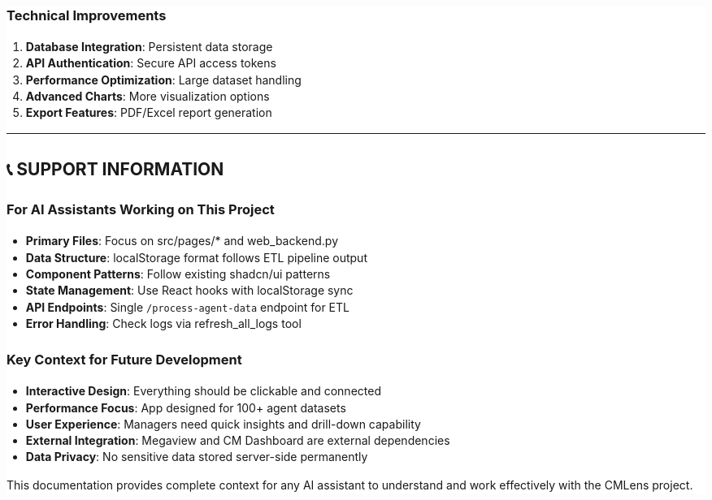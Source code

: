 ### Technical Improvements
1. **Database Integration**: Persistent data storage
2. **API Authentication**: Secure API access tokens
3. **Performance Optimization**: Large dataset handling
4. **Advanced Charts**: More visualization options
5. **Export Features**: PDF/Excel report generation

---

## 📞 SUPPORT INFORMATION

### For AI Assistants Working on This Project
- **Primary Files**: Focus on src/pages/* and web_backend.py
- **Data Structure**: localStorage format follows ETL pipeline output
- **Component Patterns**: Follow existing shadcn/ui patterns
- **State Management**: Use React hooks with localStorage sync
- **API Endpoints**: Single `/process-agent-data` endpoint for ETL
- **Error Handling**: Check logs via refresh_all_logs tool

### Key Context for Future Development
- **Interactive Design**: Everything should be clickable and connected
- **Performance Focus**: App designed for 100+ agent datasets
- **User Experience**: Managers need quick insights and drill-down capability
- **External Integration**: Megaview and CM Dashboard are external dependencies
- **Data Privacy**: No sensitive data stored server-side permanently

This documentation provides complete context for any AI assistant to understand and work effectively with the CMLens project.